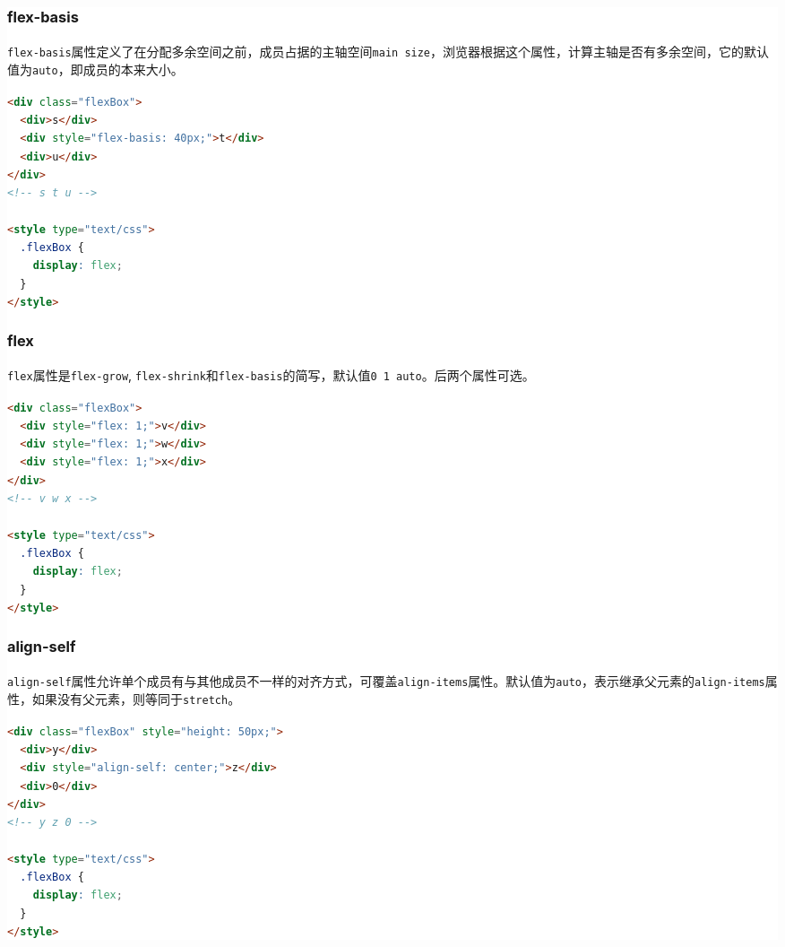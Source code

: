 ### flex-basis

`flex-basis`属性定义了在分配多余空间之前，成员占据的主轴空间`main size`，浏览器根据这个属性，计算主轴是否有多余空间，它的默认值为`auto`，即成员的本来大小。

```html
<div class="flexBox">
  <div>s</div>
  <div style="flex-basis: 40px;">t</div>
  <div>u</div>
</div>
<!-- s t u -->

<style type="text/css">
  .flexBox {
    display: flex;
  }
</style>
```

### flex

`flex`属性是`flex-grow`, `flex-shrink`和`flex-basis`的简写，默认值`0 1 auto`。后两个属性可选。

```html
<div class="flexBox">
  <div style="flex: 1;">v</div>
  <div style="flex: 1;">w</div>
  <div style="flex: 1;">x</div>
</div>
<!-- v w x -->

<style type="text/css">
  .flexBox {
    display: flex;
  }
</style>
```

### align-self

`align-self`属性允许单个成员有与其他成员不一样的对齐方式，可覆盖`align-items`属性。默认值为`auto`，表示继承父元素的`align-items`属性，如果没有父元素，则等同于`stretch`。

```html
<div class="flexBox" style="height: 50px;">
  <div>y</div>
  <div style="align-self: center;">z</div>
  <div>0</div>
</div>
<!-- y z 0 -->

<style type="text/css">
  .flexBox {
    display: flex;
  }
</style>
```
